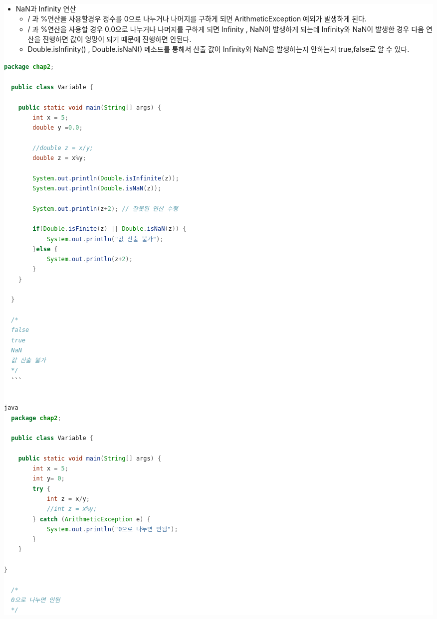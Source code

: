 - NaN과 Infinity 연산
  - / 과 %연산을 사용할경우 정수를 0으로 나누거나 나머지를 구하게 되면 ArithmeticException 예외가 발생하게 된다.
  - / 과 %연산을 사용할 경우 0.0으로 나누거나 나머지를 구하게 되면 Infinity , NaN이 발생하게 되는데 Infinity와 NaN이 발생한 경우 다음 연산을 진행하면 값이 엉망이 되기 때문에 진행하면 안된다.
  - Double.isInfinity() , Double.isNaN() 메소드를 통해서  산출 값이 Infinity와 NaN을 발생하는지 안하는지 true,false로 알 수 있다.

~~~java
package chap2;
  
  public class Variable {
  
  	public static void main(String[] args) {
  		int x = 5;
  		double y =0.0;
  		
  		//double z = x/y;
  		double z = x%y;
  		
  		System.out.println(Double.isInfinite(z));
  		System.out.println(Double.isNaN(z));
  		
  		System.out.println(z+2); // 잘못된 연산 수행
  		
  		if(Double.isFinite(z) || Double.isNaN(z)) {
  			System.out.println("값 산출 불가");
  		}else {
  			System.out.println(z+2);
  		}
  	}
  	
  }
  
  /*
  false
  true
  NaN
  값 산출 불가
  */
  ```
   
~~~

~~~java
java
  package chap2;
  
  public class Variable {
  
  	public static void main(String[] args) {
  		int x = 5;
  		int y= 0;
  		try {
  			int z = x/y;
  		    //int z = x%y;
  		} catch (ArithmeticException e) {
  			System.out.println("0으로 나누면 안됨");
  		}  
    }       	

}
  
  /*
  0으로 나누면 안됨
  */
~~~